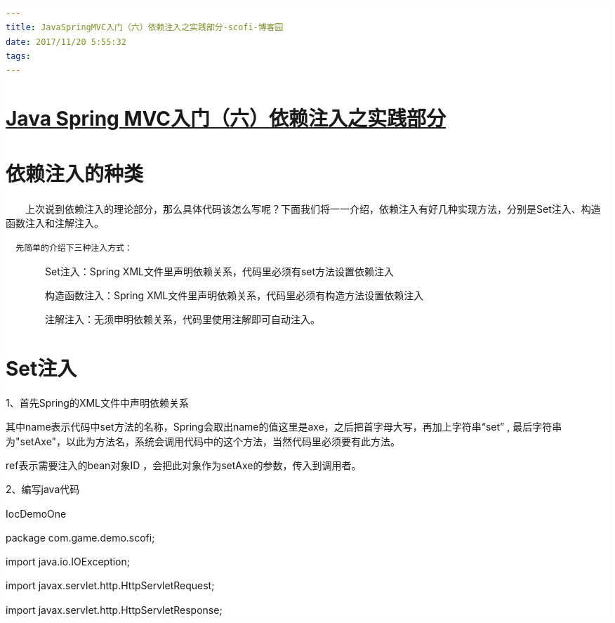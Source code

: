 ```yaml
---
title: JavaSpringMVC入门（六）依赖注入之实践部分-scofi-博客园
date: 2017/11/20 5:55:32
tags:
---
```



# [Java Spring MVC入门（六）依赖注入之实践部分](http://www.cnblogs.com/scofi/articles/5980258.html)

#   依赖注入的种类                                      


　　上次说到依赖注入的理论部分，那么具体代码该怎么写呢？下面我们将一一介绍，依赖注入有好几种实现方法，分别是Set注入、构造函数注入和注解注入。

      先简单的介绍下三种注入方式：

　　　　Set注入：Spring XML文件里声明依赖关系，代码里必须有set方法设置依赖注入

　　　　构造函数注入：Spring XML文件里声明依赖关系，代码里必须有构造方法设置依赖注入

　　　　注解注入：无须申明依赖关系，代码里使用注解即可自动注入。

  

#   Set注入                                            

1、首先Spring的XML文件中声明依赖关系

<bean id = "IocDemoOne" class="com.game.demo.scofi.IocDemoOne">

<property name="axe" ref="axe"></property>

</bean>

<bean id ="axe" class="com.game.demo.scofi.Axe"></bean>

其中name表示代码中set方法的名称，Spring会取出name的值这里是axe，之后把首字母大写，再加上字符串“set” , 最后字符串为"setAxe"，以此为方法名，系统会调用代码中的这个方法，当然代码里必须要有此方法。

ref表示需要注入的bean对象ID ，会把此对象作为setAxe的参数，传入到调用者。

2、编写java代码

IocDemoOne

package com.game.demo.scofi;

  


import java.io.IOException;

import javax.servlet.http.HttpServletRequest;

import javax.servlet.http.HttpServletResponse;
